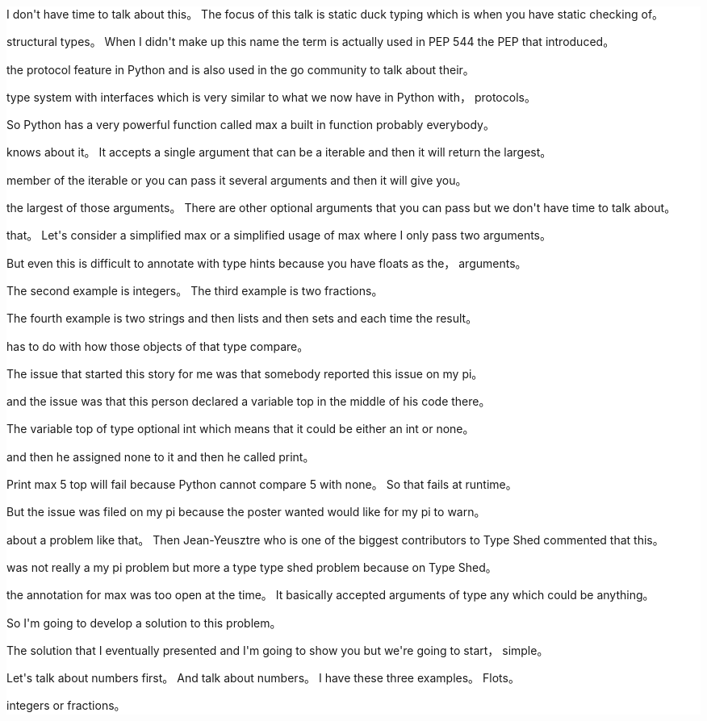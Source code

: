  I don't have time to talk about this。 The focus of this talk is static duck typing which is when you have static checking of。

 structural types。 When I didn't make up this name the term is actually used in PEP 544 the PEP that introduced。

 the protocol feature in Python and is also used in the go community to talk about their。

 type system with interfaces which is very similar to what we now have in Python with， protocols。

 So Python has a very powerful function called max a built in function probably everybody。

 knows about it。 It accepts a single argument that can be a iterable and then it will return the largest。

 member of the iterable or you can pass it several arguments and then it will give you。

 the largest of those arguments。 There are other optional arguments that you can pass but we don't have time to talk about。

 that。 Let's consider a simplified max or a simplified usage of max where I only pass two arguments。

 But even this is difficult to annotate with type hints because you have floats as the， arguments。

 The second example is integers。 The third example is two fractions。

 The fourth example is two strings and then lists and then sets and each time the result。

 has to do with how those objects of that type compare。

 The issue that started this story for me was that somebody reported this issue on my pi。

 and the issue was that this person declared a variable top in the middle of his code there。

 The variable top of type optional int which means that it could be either an int or none。

 and then he assigned none to it and then he called print。

 Print max 5 top will fail because Python cannot compare 5 with none。 So that fails at runtime。

 But the issue was filed on my pi because the poster wanted would like for my pi to warn。

 about a problem like that。 Then Jean-Yeusztre who is one of the biggest contributors to Type Shed commented that this。

 was not really a my pi problem but more a type type shed problem because on Type Shed。

 the annotation for max was too open at the time。 It basically accepted arguments of type any which could be anything。

 So I'm going to develop a solution to this problem。

 The solution that I eventually presented and I'm going to show you but we're going to start， simple。

 Let's talk about numbers first。 And talk about numbers。 I have these three examples。 Flots。

 integers or fractions。
